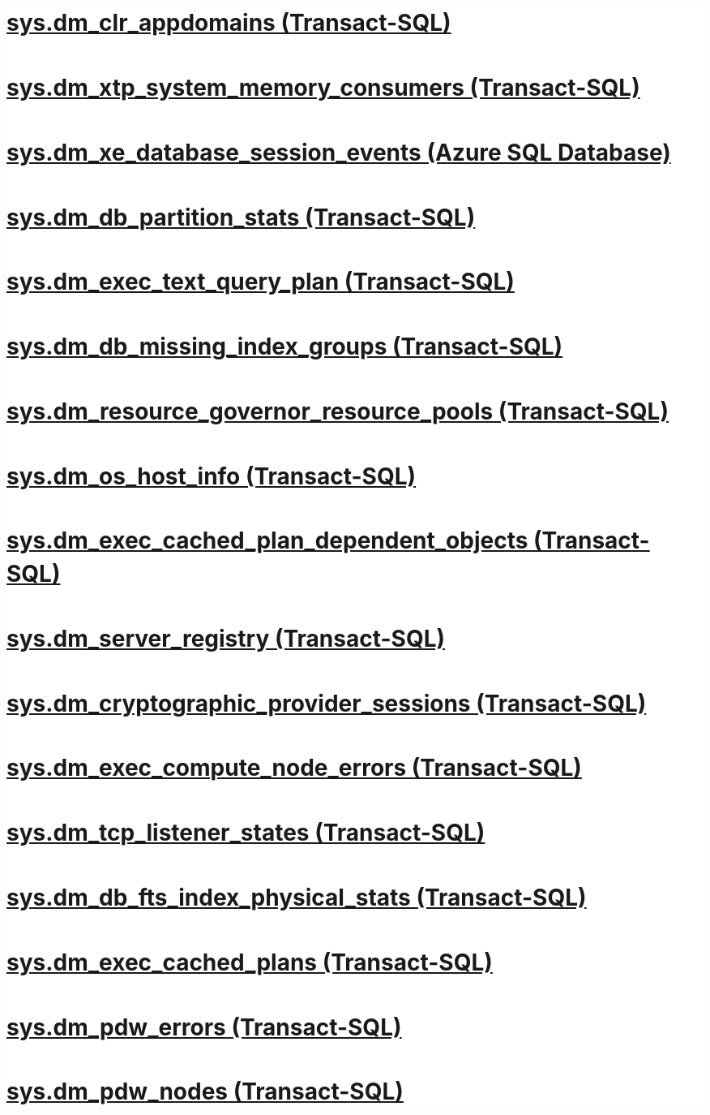 # [sys.dm_clr_appdomains (Transact-SQL)](sys.dm-clr-appdomains-transact-sql.md)
# [sys.dm_xtp_system_memory_consumers (Transact-SQL)](sys.dm-xtp-system-memory-consumers-transact-sql.md)
# [sys.dm_xe_database_session_events (Azure SQL Database)](sys.dm-xe-database-session-events-azure-sql-database.md)
# [sys.dm_db_partition_stats (Transact-SQL)](sys.dm-db-partition-stats-transact-sql.md)
# [sys.dm_exec_text_query_plan (Transact-SQL)](sys.dm-exec-text-query-plan-transact-sql.md)
# [sys.dm_db_missing_index_groups (Transact-SQL)](sys.dm-db-missing-index-groups-transact-sql.md)
# [sys.dm_resource_governor_resource_pools (Transact-SQL)](sys.dm-resource-governor-resource-pools-transact-sql.md)
# [sys.dm_os_host_info (Transact-SQL)](sys.dm-os-host-info-transact-sql.md)
# [sys.dm_exec_cached_plan_dependent_objects (Transact-SQL)](sys.dm-exec-cached-plan-dependent-objects-transact-sql.md)
# [sys.dm_server_registry (Transact-SQL)](sys.dm-server-registry-transact-sql.md)
# [sys.dm_cryptographic_provider_sessions (Transact-SQL)](sys.dm-cryptographic-provider-sessions-transact-sql.md)
# [sys.dm_exec_compute_node_errors (Transact-SQL)](sys.dm-exec-compute-node-errors-transact-sql.md)
# [sys.dm_tcp_listener_states (Transact-SQL)](sys.dm-tcp-listener-states-transact-sql.md)
# [sys.dm_db_fts_index_physical_stats (Transact-SQL)](sys.dm-db-fts-index-physical-stats-transact-sql.md)
# [sys.dm_exec_cached_plans (Transact-SQL)](sys.dm-exec-cached-plans-transact-sql.md)
# [sys.dm_pdw_errors (Transact-SQL)](sys.dm-pdw-errors-transact-sql.md)
# [sys.dm_pdw_nodes (Transact-SQL)](sys.dm-pdw-nodes-transact-sql.md)